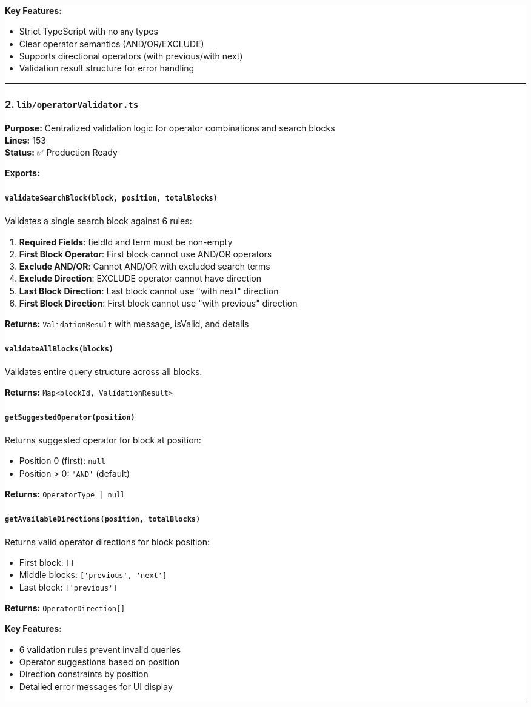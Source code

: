 **Key Features:**

- Strict TypeScript with no `any` types
- Clear operator semantics (AND/OR/EXCLUDE)
- Supports directional operators (with previous/with next)
- Validation result structure for error handling

---

### 2. `lib/operatorValidator.ts`

**Purpose:** Centralized validation logic for operator combinations and search blocks  
**Lines:** 153  
**Status:** ✅ Production Ready

**Exports:**

#### `validateSearchBlock(block, position, totalBlocks)`

Validates a single search block against 6 rules:

1. **Required Fields**: fieldId and term must be non-empty
2. **First Block Operator**: First block cannot use AND/OR operators
3. **Exclude AND/OR**: Cannot AND/OR with excluded search terms
4. **Exclude Direction**: EXCLUDE operator cannot have direction
5. **Last Block Direction**: Last block cannot use "with next" direction
6. **First Block Direction**: First block cannot use "with previous" direction

**Returns:** `ValidationResult` with message, isValid, and details

#### `validateAllBlocks(blocks)`

Validates entire query structure across all blocks.

**Returns:** `Map<blockId, ValidationResult>`

#### `getSuggestedOperator(position)`

Returns suggested operator for block at position:

- Position 0 (first): `null`
- Position > 0: `'AND'` (default)

**Returns:** `OperatorType | null`

#### `getAvailableDirections(position, totalBlocks)`

Returns valid operator directions for block position:

- First block: `[]`
- Middle blocks: `['previous', 'next']`
- Last block: `['previous']`

**Returns:** `OperatorDirection[]`

**Key Features:**

- 6 validation rules prevent invalid queries
- Operator suggestions based on position
- Direction constraints by position
- Detailed error messages for UI display

---